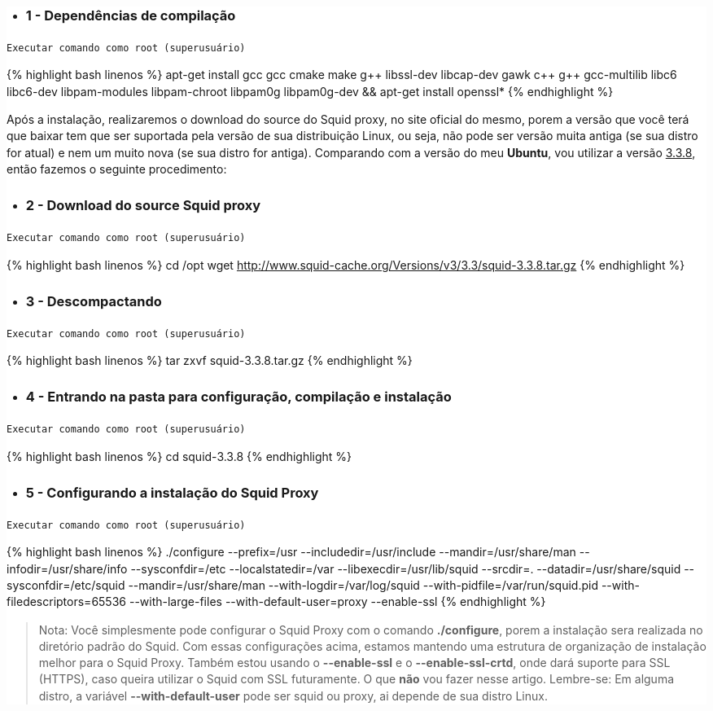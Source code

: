 * ### 1 - Dependências de compilação

`Executar comando como root (superusuário)`

{% highlight bash linenos %}
apt-get install gcc gcc cmake make g++ libssl-dev libcap-dev gawk c++ g++ gcc-multilib libc6 libc6-dev libpam-modules libpam-chroot libpam0g libpam0g-dev && apt-get install openssl*
{% endhighlight %}

Após a instalação, realizaremos o download do source do Squid proxy, no site oficial do mesmo, porem a versão que você terá que baixar tem que ser suportada pela versão de sua distribuição Linux, ou seja, não pode ser versão muita antiga (se sua distro for atual) e nem um muito nova (se sua distro for antiga). Comparando com a versão do meu **Ubuntu**, vou utilizar a versão [3.3.8](http://www.squid-cache.org/Versions/v3/3.3/squid-3.3.8.tar.gz), então fazemos o seguinte procedimento:

* ### 2 - Download do source Squid proxy

`Executar comando como root (superusuário)`

{% highlight bash linenos %}
cd /opt
wget http://www.squid-cache.org/Versions/v3/3.3/squid-3.3.8.tar.gz
{% endhighlight %}

* ### 3 - Descompactando

`Executar comando como root (superusuário)`

{% highlight bash linenos %}
tar zxvf squid-3.3.8.tar.gz
{% endhighlight %}

* ### 4 - Entrando na pasta para configuração, compilação e instalação

`Executar comando como root (superusuário)`

{% highlight bash linenos %}
cd squid-3.3.8
{% endhighlight %}

* ### 5 - Configurando a instalação do Squid Proxy

`Executar comando como root (superusuário)`

{% highlight bash linenos %}
./configure --prefix=/usr --includedir=/usr/include --mandir=/usr/share/man --infodir=/usr/share/info --sysconfdir=/etc --localstatedir=/var --libexecdir=/usr/lib/squid --srcdir=. --datadir=/usr/share/squid --sysconfdir=/etc/squid --mandir=/usr/share/man --with-logdir=/var/log/squid --with-pidfile=/var/run/squid.pid --with-filedescriptors=65536 --with-large-files --with-default-user=proxy --enable-ssl
{% endhighlight %}

> Nota: Você simplesmente pode configurar o Squid Proxy com o comando
> **./configure**, porem a instalação sera realizada no diretório padrão do
> Squid. Com essas configurações acima, estamos mantendo uma estrutura de
> organização de instalação melhor para o Squid Proxy. Também estou usando o
> **--enable-ssl** e o **--enable-ssl-crtd**, onde dará suporte para
> SSL (HTTPS), caso queira utilizar o Squid com SSL futuramente. O que **não**
> vou fazer nesse artigo.
> Lembre-se: Em alguma distro, a variável **--with-default-user** pode ser
> squid ou proxy, ai depende de sua distro Linux.
